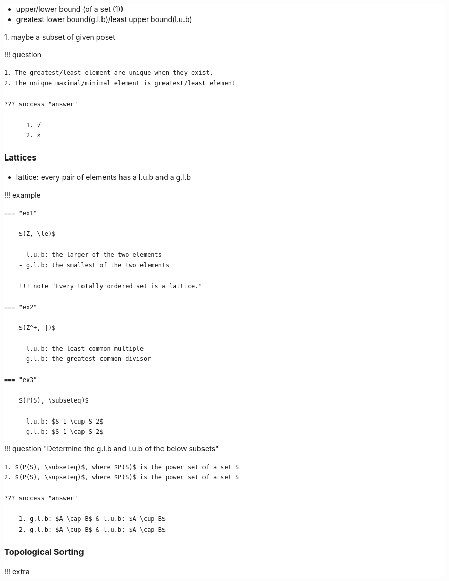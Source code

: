 <div class="annotate" markdown>

- upper/lower bound (of a set (1))
- greatest lower bound(g.l.b)/least upper bound(l.u.b)

</div>
1. maybe a subset of given poset

!!! question

    1. The greatest/least element are unique when they exist.
    2. The unique maximal/minimal element is greatest/least element

    ??? success "answer"

          1. √
          2. ×

### Lattices

- lattice: every pair of elements has a l.u.b and a g.l.b

!!! example

    === "ex1"
        
        $(Z, \le)$

        - l.u.b: the larger of the two elements
        - g.l.b: the smallest of the two elements

        !!! note "Every totally ordered set is a lattice."

    === "ex2"

        $(Z^+, |)$

        - l.u.b: the least common multiple 
        - g.l.b: the greatest common divisor

    === "ex3"

        $(P(S), \subseteq)$

        - l.u.b: $S_1 \cup S_2$
        - g.l.b: $S_1 \cap S_2$

!!! question "Determine the g.l.b and l.u.b of the below subsets"

    1. $(P(S), \subseteq)$, where $P(S)$ is the power set of a set S
    2. $(P(S), \supseteq)$, where $P(S)$ is the power set of a set S

    ??? success "answer"

        1. g.l.b: $A \cap B$ & l.u.b: $A \cup B$
        2. g.l.b: $A \cup B$ & l.u.b: $A \cap B$

### Topological Sorting

!!! extra 